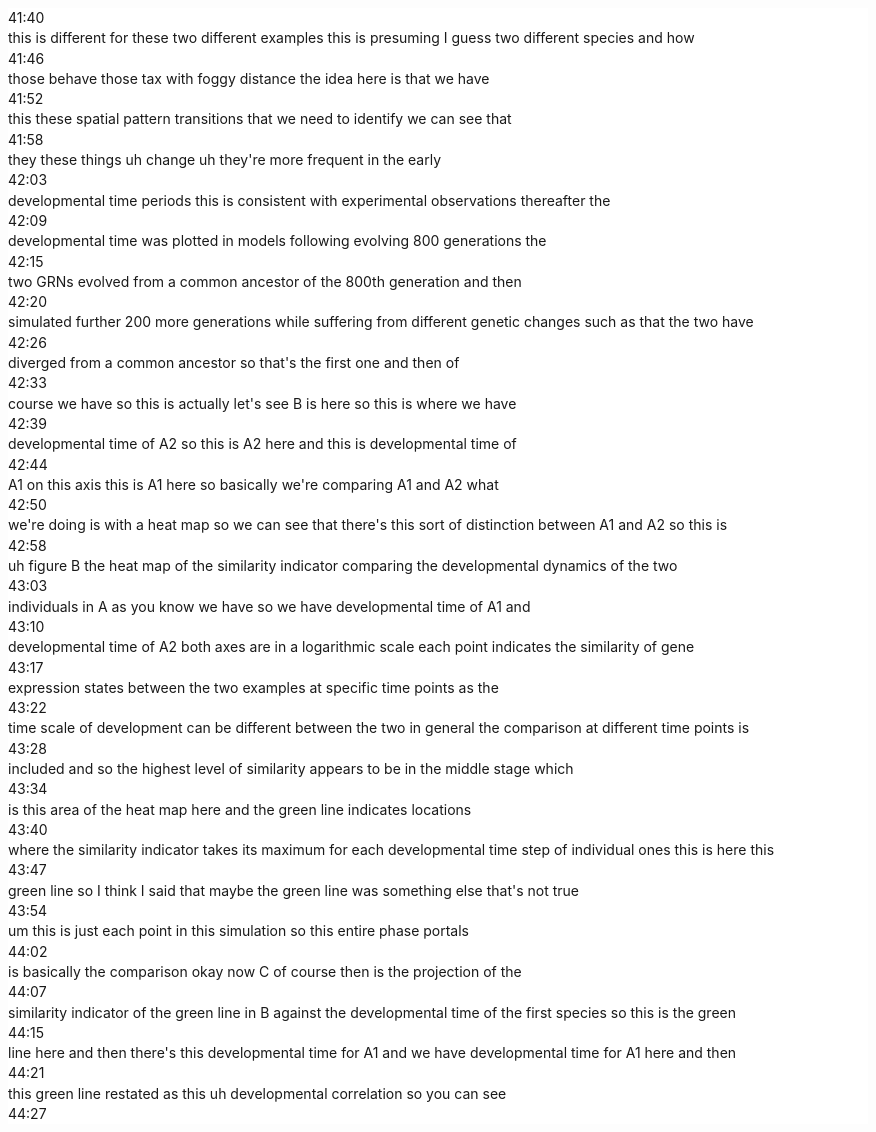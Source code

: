 41:40     
this is different for these two different examples this is presuming I guess two different species and how     
41:46     
those behave those tax with foggy distance the idea here is that we have     
41:52     
this these spatial pattern transitions that we need to identify we can see that     
41:58     
they these things uh change uh they're more frequent in the early     
42:03     
developmental time periods this is consistent with experimental observations thereafter the     
42:09     
developmental time was plotted in models following evolving 800 generations the     
42:15     
two GRNs evolved from a common ancestor of the 800th generation and then     
42:20     
simulated further 200 more generations while suffering from different genetic changes such as that the two have     
42:26     
diverged from a common ancestor so that's the first one and then of     
42:33     
course we have so this is actually let's see B is here so this is where we have     
42:39     
developmental time of A2 so this is A2 here and this is developmental time of     
42:44     
A1 on this axis this is A1 here so basically we're comparing A1 and A2 what     
42:50     
we're doing is with a heat map so we can see that there's this sort of distinction between A1 and A2 so this is     
42:58     
uh figure B the heat map of the similarity indicator comparing the developmental dynamics of the two     
43:03     
individuals in A as you know we have so we have developmental time of A1 and     
43:10     
developmental time of A2 both axes are in a logarithmic scale each point indicates the similarity of gene     
43:17     
expression states between the two examples at specific time points as the     
43:22     
time scale of development can be different between the two in general the comparison at different time points is     
43:28     
included and so the highest level of similarity appears to be in the middle stage which     
43:34     
is this area of the heat map here and the green line indicates locations     
43:40     
where the similarity indicator takes its maximum for each developmental time step of individual ones this is here this     
43:47     
green line so I think I said that maybe the green line was something else that's not true     
43:54     
um this is just each point in this simulation so this entire phase portals     
44:02     
is basically the comparison okay now C of course then is the projection of the     
44:07     
similarity indicator of the green line in B against the developmental time of the first species so this is the green     
44:15     
line here and then there's this developmental time for A1 and we have developmental time for A1 here and then     
44:21     
this green line restated as this uh developmental correlation so you can see     
44:27     